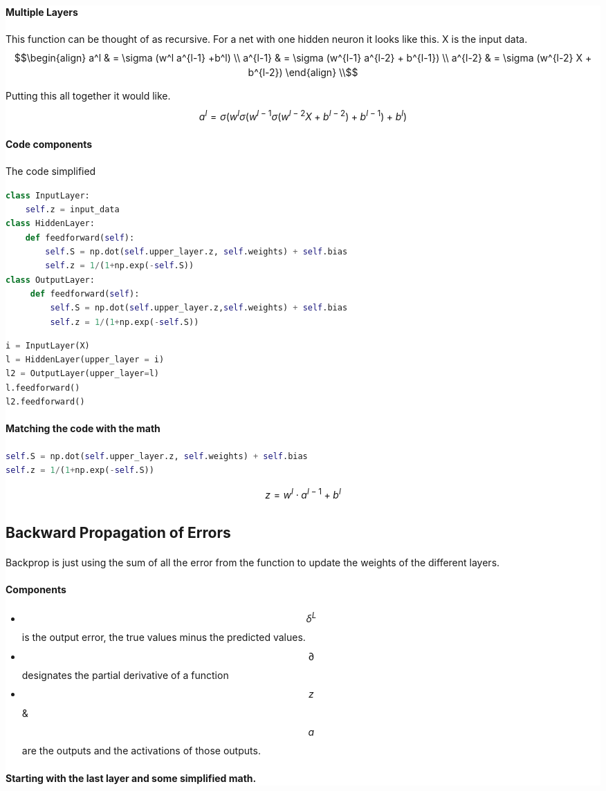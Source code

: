 #### Multiple Layers

This function can be thought of as recursive. For a net with one hidden neuron it looks like this. X is the input data. $$\begin{align} a^l & = \sigma (w^l a^{l-1} +b^l) \\ a^{l-1} & = \sigma (w^{l-1} a^{l-2} + b^{l-1}) \\ a^{l-2} & = \sigma (w^{l-2} X + b^{l-2}) \end{align} \\$$

Putting this all together it would like. $$a^l = \sigma (w^l \sigma (w^{l-1} \sigma (w^{l-2} X + b^{l-2}) + b^{l-1}) +b^l)$$

#### Code components

The code simplified

```python
class InputLayer:
    self.z = input_data
class HiddenLayer:
    def feedforward(self):
        self.S = np.dot(self.upper_layer.z, self.weights) + self.bias
        self.z = 1/(1+np.exp(-self.S))
class OutputLayer:
     def feedforward(self):
         self.S = np.dot(self.upper_layer.z,self.weights) + self.bias
         self.z = 1/(1+np.exp(-self.S))
```

```python
i = InputLayer(X)
l = HiddenLayer(upper_layer = i)
l2 = OutputLayer(upper_layer=l)
l.feedforward()
l2.feedforward()
```

#### Matching the code with the math

```python
self.S = np.dot(self.upper_layer.z, self.weights) + self.bias
self.z = 1/(1+np.exp(-self.S))
```

$$z = w^l \cdot a^{l-1} + b^l$$

## Backward Propagation of Errors

Backprop is just using the sum of all the error from the function to update the weights of the different layers.

#### Components

* $$\delta^L $$ is the output error, the true values minus the predicted values.
* $$\partial $$ designates the partial derivative of a function
* $$z$$ & $$a$$ are the outputs and the activations of those outputs.

#### Starting with the last layer and some simplified math.
